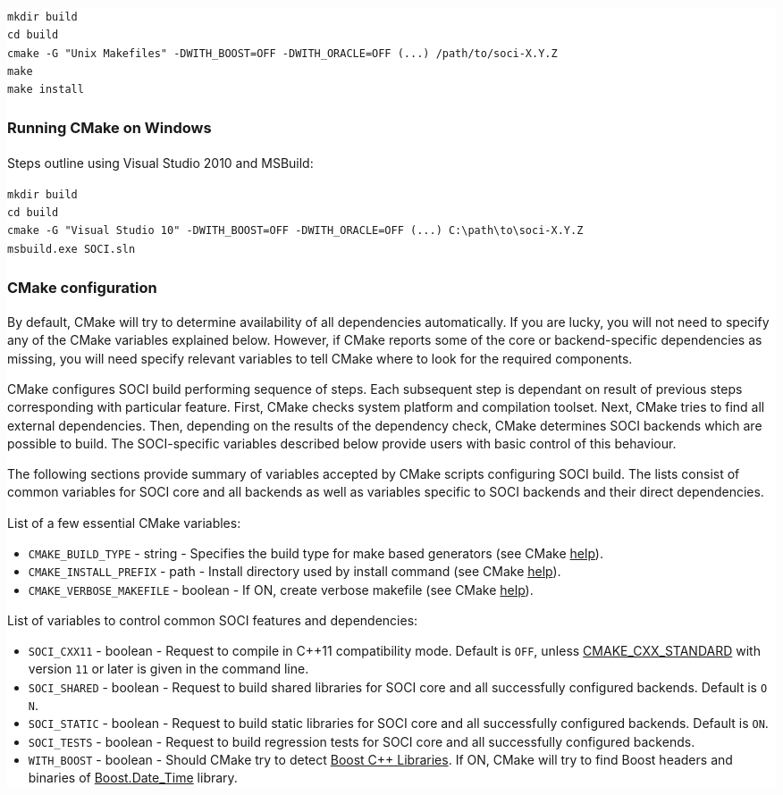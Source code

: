```console
mkdir build
cd build
cmake -G "Unix Makefiles" -DWITH_BOOST=OFF -DWITH_ORACLE=OFF (...) /path/to/soci-X.Y.Z
make
make install
```

### Running CMake on Windows

Steps outline using Visual Studio 2010 and MSBuild:

```console
mkdir build
cd build
cmake -G "Visual Studio 10" -DWITH_BOOST=OFF -DWITH_ORACLE=OFF (...) C:\path\to\soci-X.Y.Z
msbuild.exe SOCI.sln
```

### CMake configuration

By default, CMake will try to determine availability of all dependencies automatically.
If you are lucky, you will not need to specify any of the CMake variables explained below.
However, if CMake reports some of the core or backend-specific dependencies
as missing, you will need specify relevant variables to tell CMake where to look
for the required components.

CMake configures SOCI build performing sequence of steps.
Each subsequent step is dependant on result of previous steps corresponding with particular feature.
First, CMake checks system platform and compilation toolset.
Next, CMake tries to find all external dependencies.
Then, depending on the results of the dependency check, CMake determines SOCI backends which are possible to build.
The SOCI-specific variables described below provide users with basic control of this behaviour.

The following sections provide summary of variables accepted by CMake scripts configuring SOCI build.
The lists consist of common variables for SOCI core and all backends as well as variables specific to SOCI backends and their direct dependencies.

List of a few essential CMake variables:

* `CMAKE_BUILD_TYPE` - string - Specifies the build type for make based generators (see CMake [help](http://cmake.org/cmake/help/cmake-2-8-docs.html#variable:CMAKE_BUILD_TYPE)).
* `CMAKE_INSTALL_PREFIX` - path - Install directory used by install command (see CMake [help](http://cmake.org/cmake/help/cmake-2-8-docs.html#variable:CMAKE_INSTALL_PREFIX)).
* `CMAKE_VERBOSE_MAKEFILE` - boolean - If ON, create verbose makefile (see CMake [help](http://cmake.org/cmake/help/cmake-2-8-docs.html#variable:CMAKE_VERBOSE_MAKEFILE)).

List of variables to control common SOCI features and dependencies:

* `SOCI_CXX11` - boolean - Request to compile in C++11 compatibility mode. Default is `OFF`, unless [CMAKE_CXX_STANDARD](https://cmake.org/cmake/help/v3.1/variable/CMAKE_CXX_STANDARD.html) with version `11` or later is given in the command line.
* `SOCI_SHARED` - boolean - Request to build shared libraries for SOCI core and all successfully configured backends. Default is `ON`.
* `SOCI_STATIC` - boolean - Request to build static libraries for SOCI core and all successfully configured backends. Default is `ON`.
* `SOCI_TESTS` - boolean - Request to build regression tests for SOCI core and all successfully configured backends.
* `WITH_BOOST` - boolean - Should CMake try to detect [Boost C++ Libraries](http://www.boost.org/). If ON, CMake will try to find Boost headers and binaries of [Boost.Date_Time](http://www.boost.org/doc/libs/release/doc/html/date_time.html) library.
